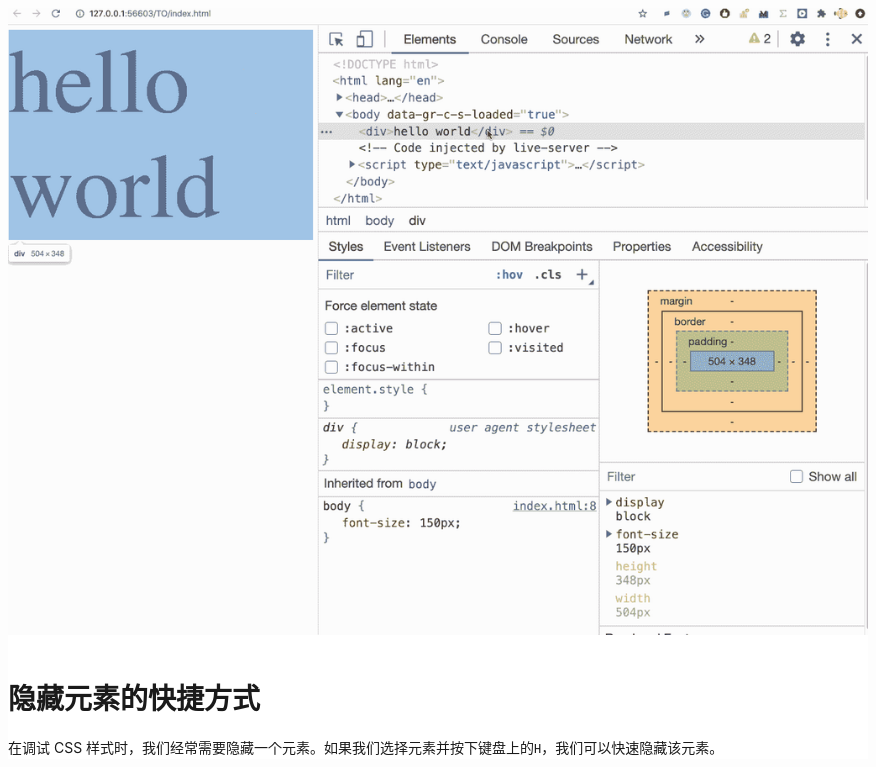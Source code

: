 ![](img/248987046a59de480d1cfde183be43da.png)

# 隐藏元素的快捷方式

在调试 CSS 样式时，我们经常需要隐藏一个元素。如果我们选择元素并按下键盘上的`H`，我们可以快速隐藏该元素。
